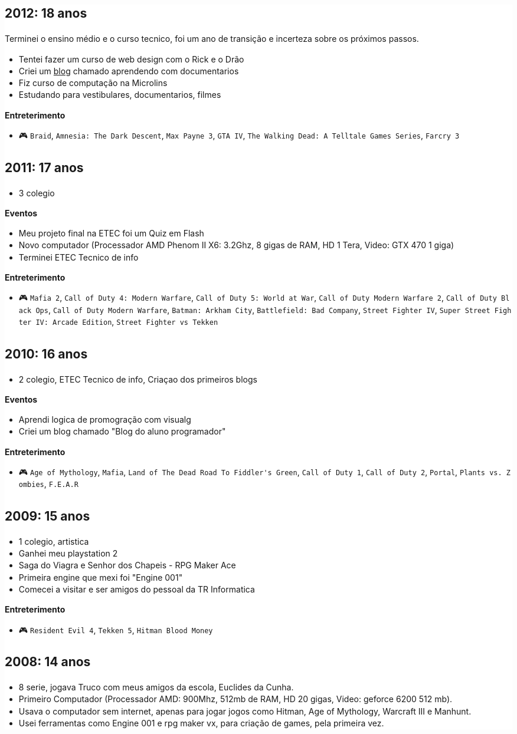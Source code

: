 ## 2012: 18 anos
Terminei o ensino médio e o curso tecnico, foi um ano de transição e incerteza sobre os próximos passos.
* Tentei fazer um curso de web design com o Rick e o Drão
* Criei um [blog](http://aprendendocomdocumentarios.blogspot.com/) chamado aprendendo com documentarios
* Fiz curso de computação na Microlins
* Estudando para vestibulares, documentarios, filmes

**Entreterimento**
* 🎮 `Braid`, `Amnesia: The Dark Descent`, `Max Payne 3`, `GTA IV`, `The Walking Dead: A Telltale Games Series`, `Farcry 3`

## 2011: 17 anos
* 3 colegio

**Eventos**
* Meu projeto final na ETEC foi um Quiz em Flash
* Novo computador (Processador AMD Phenom II X6: 3.2Ghz, 8 gigas de RAM, HD 1 Tera, Video: GTX 470 1 giga)
* Terminei ETEC Tecnico de info

**Entreterimento**
* 🎮 `Mafia 2`, `Call of Duty 4: Modern Warfare`, `Call of Duty 5: World at War`, `Call of Duty Modern Warfare 2`, `Call of Duty Black Ops`, `Call of Duty Modern Warfare`, `Batman: Arkham City`, `Battlefield: Bad Company`, `Street Fighter IV`, `Super Street Fighter IV: Arcade Edition`, `Street Fighter vs Tekken`

## 2010: 16 anos
* 2 colegio, ETEC Tecnico de info, Criaçao dos primeiros blogs

**Eventos**
* Aprendi logica de promogração com visualg
* Criei um blog chamado "Blog do aluno programador"

**Entreterimento**
* 🎮 `Age of Mythology`, `Mafia`, `Land of The Dead Road To Fiddler's Green`, `Call of Duty 1`, `Call of Duty 2`, `Portal`, `Plants vs. Zombies`, `F.E.A.R`

## 2009: 15 anos
* 1 colegio, artistica
* Ganhei meu playstation 2
* Saga do Viagra e Senhor dos Chapeis - RPG Maker Ace
* Primeira engine que mexi foi "Engine 001"
* Comecei a visitar e ser amigos do pessoal da TR Informatica

**Entreterimento**
* 🎮 `Resident Evil 4`, `Tekken 5`, `Hitman Blood Money`

## 2008: 14 anos
* 8 serie, jogava Truco com meus amigos da escola, Euclides da Cunha.
* Primeiro Computador (Processador AMD: 900Mhz, 512mb de RAM, HD 20 gigas, Video: geforce 6200 512 mb).
* Usava o computador sem internet, apenas para jogar jogos como Hitman, Age of Mythology, Warcraft III e Manhunt.
* Usei ferramentas como Engine 001 e rpg maker vx, para criação de games, pela primeira vez.
